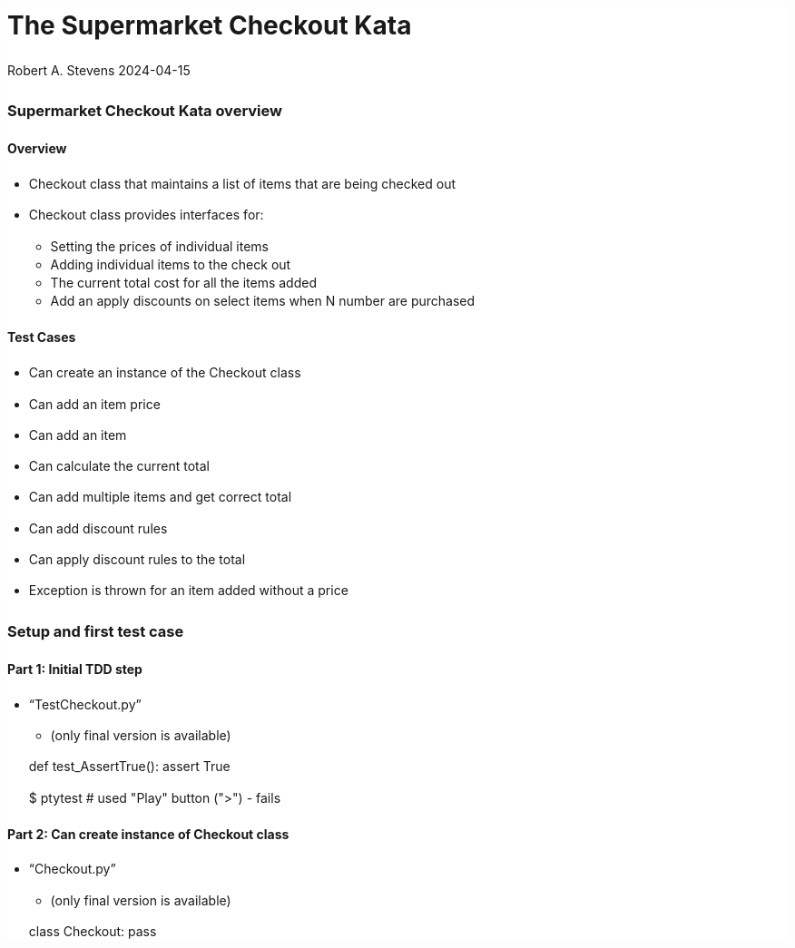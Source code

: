 The Supermarket Checkout Kata
================
Robert A. Stevens
2024-04-15

### Supermarket Checkout Kata overview

#### Overview

-   Checkout class that maintains a list of items that are being checked
    out

-   Checkout class provides interfaces for:

    -   Setting the prices of individual items
    -   Adding individual items to the check out
    -   The current total cost for all the items added
    -   Add an apply discounts on select items when N number are
        purchased

#### Test Cases

-   Can create an instance of the Checkout class

-   Can add an item price

-   Can add an item

-   Can calculate the current total

-   Can add multiple items and get correct total

-   Can add discount rules

-   Can apply discount rules to the total

-   Exception is thrown for an item added without a price

### Setup and first test case

#### Part 1: Initial TDD step

-   “TestCheckout.py”
    -   (only final version is available)



    def test_AssertTrue():
        assert True

    $ ptytest  # used "Play" button (">") - fails 

#### Part 2: Can create instance of Checkout class

-   “Checkout.py”
    -   (only final version is available)



    class Checkout:
        pass 
